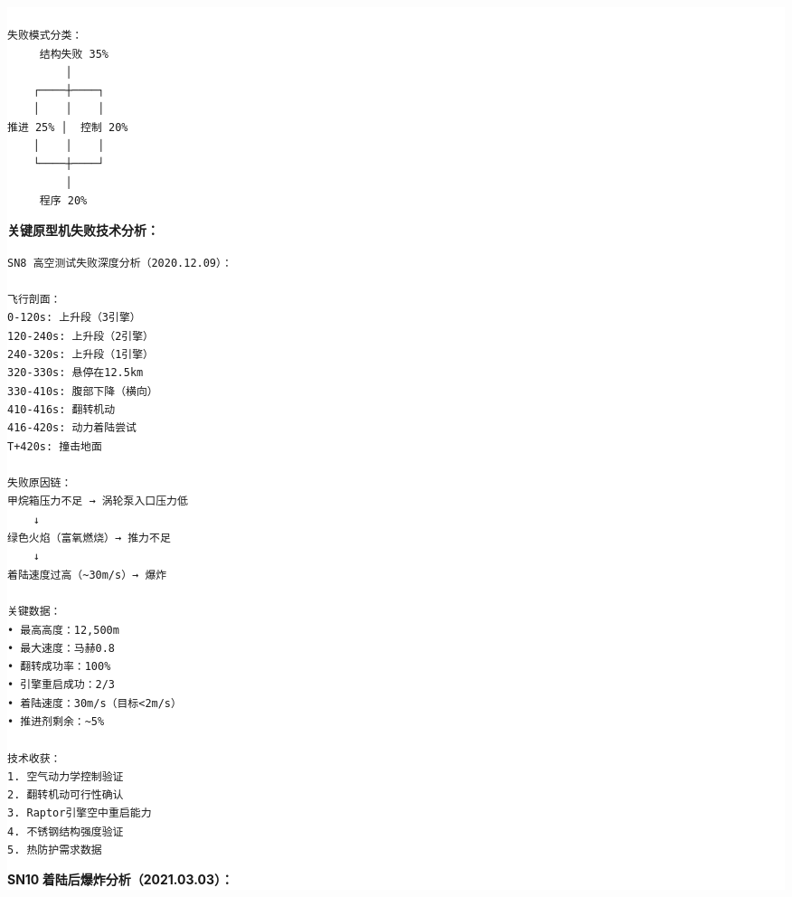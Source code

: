 ```

失败模式分类：
     结构失败 35%
         │
    ┌────┼────┐
    │    │    │
推进 25% │  控制 20%
    │    │    │
    └────┼────┘
         │
     程序 20%
```

**关键原型机失败技术分析：**

```
SN8 高空测试失败深度分析（2020.12.09）：

飞行剖面：
0-120s: 上升段（3引擎）
120-240s: 上升段（2引擎）
240-320s: 上升段（1引擎）
320-330s: 悬停在12.5km
330-410s: 腹部下降（横向）
410-416s: 翻转机动
416-420s: 动力着陆尝试
T+420s: 撞击地面

失败原因链：
甲烷箱压力不足 → 涡轮泵入口压力低
    ↓
绿色火焰（富氧燃烧）→ 推力不足
    ↓
着陆速度过高（~30m/s）→ 爆炸

关键数据：
• 最高高度：12,500m
• 最大速度：马赫0.8
• 翻转成功率：100%
• 引擎重启成功：2/3
• 着陆速度：30m/s（目标<2m/s）
• 推进剂剩余：~5%

技术收获：
1. 空气动力学控制验证
2. 翻转机动可行性确认
3. Raptor引擎空中重启能力
4. 不锈钢结构强度验证
5. 热防护需求数据
```

**SN10 着陆后爆炸分析（2021.03.03）：**
